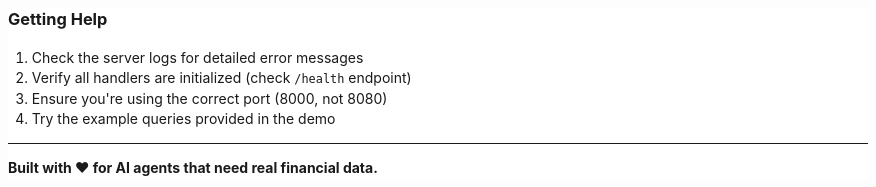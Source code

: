 ### Getting Help

1. Check the server logs for detailed error messages
2. Verify all handlers are initialized (check `/health` endpoint)
3. Ensure you're using the correct port (8000, not 8080)
4. Try the example queries provided in the demo

---

**Built with ❤️ for AI agents that need real financial data.**
